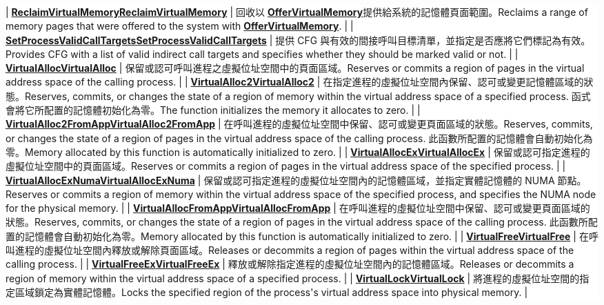 | [<span data-ttu-id="fed90-270">**ReclaimVirtualMemory**</span><span class="sxs-lookup"><span data-stu-id="fed90-270">**ReclaimVirtualMemory**</span></span>](/windows/win32/api/memoryapi/nf-memoryapi-reclaimvirtualmemory) | <span data-ttu-id="fed90-271">回收以 [**OfferVirtualMemory**](/windows/win32/api/memoryapi/nf-memoryapi-offervirtualmemory)提供給系統的記憶體頁面範圍。</span><span class="sxs-lookup"><span data-stu-id="fed90-271">Reclaims a range of memory pages that were offered to the system with [**OfferVirtualMemory**](/windows/win32/api/memoryapi/nf-memoryapi-offervirtualmemory).</span></span> |
| [<span data-ttu-id="fed90-272">**SetProcessValidCallTargets**</span><span class="sxs-lookup"><span data-stu-id="fed90-272">**SetProcessValidCallTargets**</span></span>](/windows/desktop/api/MemoryApi/nf-memoryapi-setprocessvalidcalltargets) | <span data-ttu-id="fed90-273">提供 CFG 與有效的間接呼叫目標清單，並指定是否應將它們標記為有效。</span><span class="sxs-lookup"><span data-stu-id="fed90-273">Provides CFG with a list of valid indirect call targets and specifies whether they should be marked valid or not.</span></span> |
| [<span data-ttu-id="fed90-274">**VirtualAlloc**</span><span class="sxs-lookup"><span data-stu-id="fed90-274">**VirtualAlloc**</span></span>](/windows/desktop/api/MemoryApi/nf-memoryapi-virtualalloc) | <span data-ttu-id="fed90-275">保留或認可呼叫進程之虛擬位址空間中的頁面區域。</span><span class="sxs-lookup"><span data-stu-id="fed90-275">Reserves or commits a region of pages in the virtual address space of the calling process.</span></span> |
| [<span data-ttu-id="fed90-276">**VirtualAlloc2**</span><span class="sxs-lookup"><span data-stu-id="fed90-276">**VirtualAlloc2**</span></span>](/windows/desktop/api/MemoryApi/nf-memoryapi-virtualalloc2) | <span data-ttu-id="fed90-277">在指定進程的虛擬位址空間內保留、認可或變更記憶體區域的狀態。</span><span class="sxs-lookup"><span data-stu-id="fed90-277">Reserves, commits, or changes the state of a region of memory within the virtual address space of a specified process.</span></span> <span data-ttu-id="fed90-278">函式會將它所配置的記憶體初始化為零。</span><span class="sxs-lookup"><span data-stu-id="fed90-278">The function initializes the memory it allocates to zero.</span></span> |
| [<span data-ttu-id="fed90-279">**VirtualAlloc2FromApp**</span><span class="sxs-lookup"><span data-stu-id="fed90-279">**VirtualAlloc2FromApp**</span></span>](/windows/desktop/api/MemoryApi/nf-memoryapi-virtualallocfromapp) | <span data-ttu-id="fed90-280">在呼叫進程的虛擬位址空間中保留、認可或變更頁面區域的狀態。</span><span class="sxs-lookup"><span data-stu-id="fed90-280">Reserves, commits, or changes the state of a region of pages in the virtual address space of the calling process.</span></span> <span data-ttu-id="fed90-281">此函數所配置的記憶體會自動初始化為零。</span><span class="sxs-lookup"><span data-stu-id="fed90-281">Memory allocated by this function is automatically initialized to zero.</span></span> |
| [<span data-ttu-id="fed90-282">**VirtualAllocEx**</span><span class="sxs-lookup"><span data-stu-id="fed90-282">**VirtualAllocEx**</span></span>](/windows/win32/api/memoryapi/nf-memoryapi-virtualallocex) | <span data-ttu-id="fed90-283">保留或認可指定進程的虛擬位址空間中的頁面區域。</span><span class="sxs-lookup"><span data-stu-id="fed90-283">Reserves or commits a region of pages in the virtual address space of the specified process.</span></span> |
| [<span data-ttu-id="fed90-284">**VirtualAllocExNuma**</span><span class="sxs-lookup"><span data-stu-id="fed90-284">**VirtualAllocExNuma**</span></span>](/windows/win32/api/memoryapi/nf-memoryapi-virtualallocexnuma) | <span data-ttu-id="fed90-285">保留或認可指定進程的虛擬位址空間內的記憶體區域，並指定實體記憶體的 NUMA 節點。</span><span class="sxs-lookup"><span data-stu-id="fed90-285">Reserves or commits a region of memory within the virtual address space of the specified process, and specifies the NUMA node for the physical memory.</span></span> |
| [<span data-ttu-id="fed90-286">**VirtualAllocFromApp**</span><span class="sxs-lookup"><span data-stu-id="fed90-286">**VirtualAllocFromApp**</span></span>](/windows/desktop/api/MemoryApi/nf-memoryapi-virtualallocfromapp) | <span data-ttu-id="fed90-287">在呼叫進程的虛擬位址空間中保留、認可或變更頁面區域的狀態。</span><span class="sxs-lookup"><span data-stu-id="fed90-287">Reserves, commits, or changes the state of a region of pages in the virtual address space of the calling process.</span></span> <span data-ttu-id="fed90-288">此函數所配置的記憶體會自動初始化為零。</span><span class="sxs-lookup"><span data-stu-id="fed90-288">Memory allocated by this function is automatically initialized to zero.</span></span> |
| [<span data-ttu-id="fed90-289">**VirtualFree**</span><span class="sxs-lookup"><span data-stu-id="fed90-289">**VirtualFree**</span></span>](/windows/win32/api/memoryapi/nf-memoryapi-virtualfree) | <span data-ttu-id="fed90-290">在呼叫進程的虛擬位址空間內釋放或解除頁面區域。</span><span class="sxs-lookup"><span data-stu-id="fed90-290">Releases or decommits a region of pages within the virtual address space of the calling process.</span></span> |
| [<span data-ttu-id="fed90-291">**VirtualFreeEx**</span><span class="sxs-lookup"><span data-stu-id="fed90-291">**VirtualFreeEx**</span></span>](/windows/win32/api/memoryapi/nf-memoryapi-virtualfreeex) | <span data-ttu-id="fed90-292">釋放或解除指定進程的虛擬位址空間內的記憶體區域。</span><span class="sxs-lookup"><span data-stu-id="fed90-292">Releases or decommits a region of memory within the virtual address space of a specified process.</span></span> |
| [<span data-ttu-id="fed90-293">**VirtualLock**</span><span class="sxs-lookup"><span data-stu-id="fed90-293">**VirtualLock**</span></span>](/windows/win32/api/memoryapi/nf-memoryapi-virtuallock) | <span data-ttu-id="fed90-294">將進程的虛擬位址空間的指定區域鎖定為實體記憶體。</span><span class="sxs-lookup"><span data-stu-id="fed90-294">Locks the specified region of the process's virtual address space into physical memory.</span></span> |
